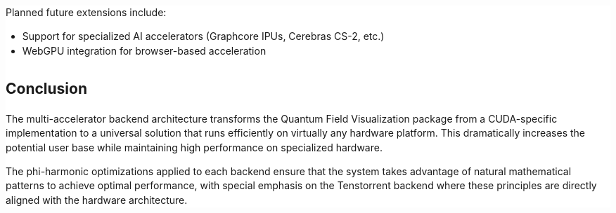 Planned future extensions include:
- Support for specialized AI accelerators (Graphcore IPUs, Cerebras CS-2, etc.)
- WebGPU integration for browser-based acceleration

## Conclusion

The multi-accelerator backend architecture transforms the Quantum Field Visualization package from a CUDA-specific implementation to a universal solution that runs efficiently on virtually any hardware platform. This dramatically increases the potential user base while maintaining high performance on specialized hardware.

The phi-harmonic optimizations applied to each backend ensure that the system takes advantage of natural mathematical patterns to achieve optimal performance, with special emphasis on the Tenstorrent backend where these principles are directly aligned with the hardware architecture.